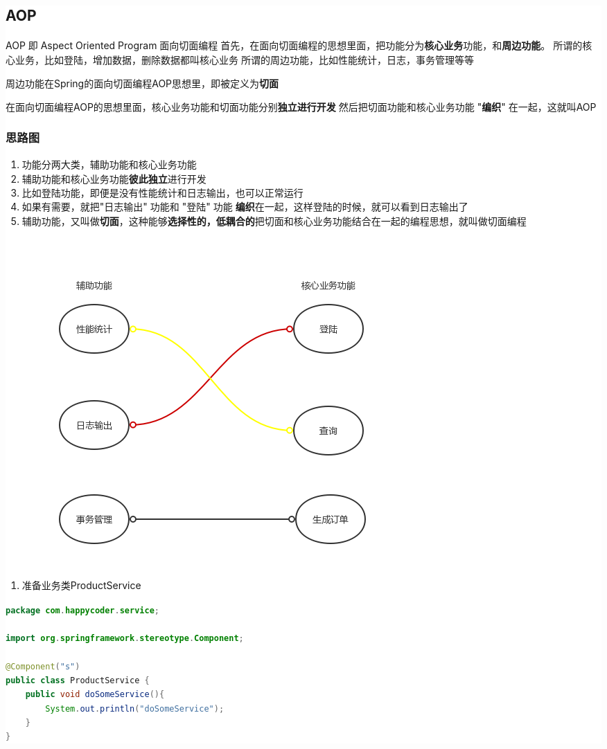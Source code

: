 ## AOP

 AOP 即 Aspect Oriented Program 面向切面编程 
首先，在面向切面编程的思想里面，把功能分为**核心业务**功能，和**周边功能**。 
所谓的核心业务，比如登陆，增加数据，删除数据都叫核心业务 
所谓的周边功能，比如性能统计，日志，事务管理等等 

周边功能在Spring的面向切面编程AOP思想里，即被定义为**切面** 

在面向切面编程AOP的思想里面，核心业务功能和切面功能分别**独立进行开发**
然后把切面功能和核心业务功能 "**编织**" 在一起，这就叫AOP  

### 思路图

1. 功能分两大类，辅助功能和核心业务功能
2. 辅助功能和核心业务功能**彼此独立**进行开发
3. 比如登陆功能，即便是没有性能统计和日志输出，也可以正常运行
4. 如果有需要，就把"日志输出" 功能和 "登陆" 功能 **编织**在一起，这样登陆的时候，就可以看到日志输出了
5. 辅助功能，又叫做**切面**，这种能够**选择性的，低耦合的**把切面和核心业务功能结合在一起的编程思想，就叫做切面编程

![](../image/23.jpg)

1. 准备业务类ProductService

```java
package com.happycoder.service;

import org.springframework.stereotype.Component;

@Component("s")
public class ProductService {
    public void doSomeService(){
        System.out.println("doSomeService");
    }
}

```
